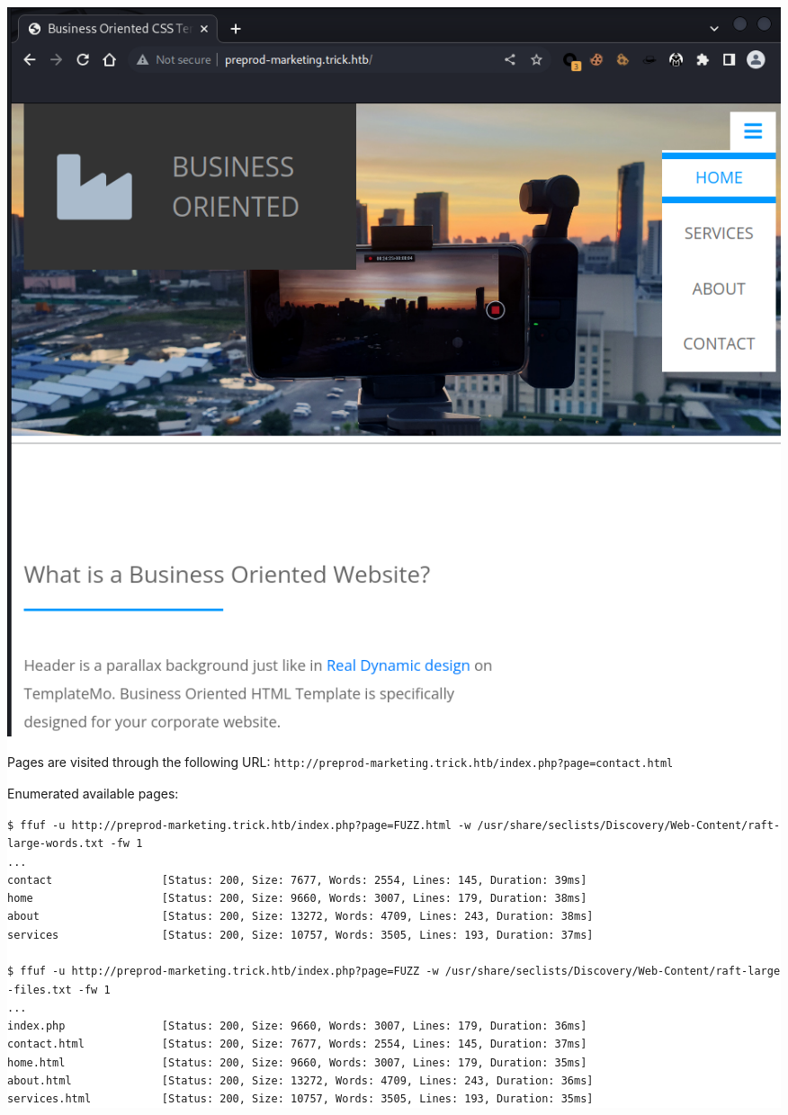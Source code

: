 ![Trick%2041aab3b0eaf94cfcb78db8d45d297196](../../zzz_res/attachments/Trick%2041aab3b0eaf94cfcb78db8d45d297196%207.png)

Pages are visited through the following URL: `http://preprod-marketing.trick.htb/index.php?page=contact.html`

Enumerated available pages:

```
$ ffuf -u http://preprod-marketing.trick.htb/index.php?page=FUZZ.html -w /usr/share/seclists/Discovery/Web-Content/raft-large-words.txt -fw 1
...
contact                 [Status: 200, Size: 7677, Words: 2554, Lines: 145, Duration: 39ms]
home                    [Status: 200, Size: 9660, Words: 3007, Lines: 179, Duration: 38ms]
about                   [Status: 200, Size: 13272, Words: 4709, Lines: 243, Duration: 38ms]
services                [Status: 200, Size: 10757, Words: 3505, Lines: 193, Duration: 37ms]

$ ffuf -u http://preprod-marketing.trick.htb/index.php?page=FUZZ -w /usr/share/seclists/Discovery/Web-Content/raft-large-files.txt -fw 1
...
index.php               [Status: 200, Size: 9660, Words: 3007, Lines: 179, Duration: 36ms]
contact.html            [Status: 200, Size: 7677, Words: 2554, Lines: 145, Duration: 37ms]
home.html               [Status: 200, Size: 9660, Words: 3007, Lines: 179, Duration: 35ms]
about.html              [Status: 200, Size: 13272, Words: 4709, Lines: 243, Duration: 36ms]
services.html           [Status: 200, Size: 10757, Words: 3505, Lines: 193, Duration: 35ms]
```